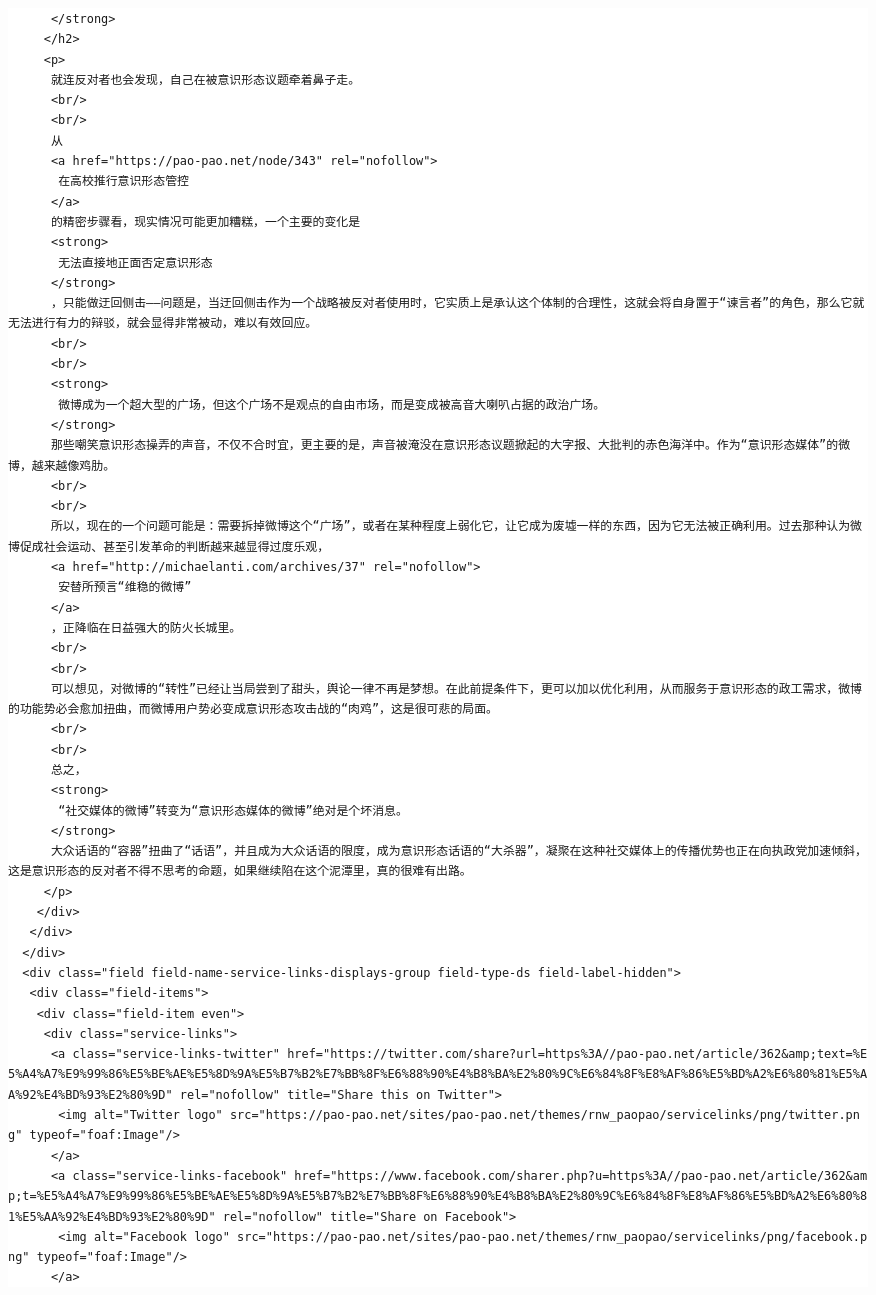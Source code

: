           </strong>
         </h2>
         <p>
          就连反对者也会发现，自己在被意识形态议题牵着鼻子走。
          <br/>
          <br/>
          从
          <a href="https://pao-pao.net/node/343" rel="nofollow">
           在高校推行意识形态管控
          </a>
          的精密步骤看，现实情况可能更加糟糕，一个主要的变化是
          <strong>
           无法直接地正面否定意识形态
          </strong>
          ，只能做迂回侧击——问题是，当迂回侧击作为一个战略被反对者使用时，它实质上是承认这个体制的合理性，这就会将自身置于“谏言者”的角色，那么它就无法进行有力的辩驳，就会显得非常被动，难以有效回应。
          <br/>
          <br/>
          <strong>
           微博成为一个超大型的广场，但这个广场不是观点的自由市场，而是变成被高音大喇叭占据的政治广场。
          </strong>
          那些嘲笑意识形态操弄的声音，不仅不合时宜，更主要的是，声音被淹没在意识形态议题掀起的大字报、大批判的赤色海洋中。作为“意识形态媒体”的微博，越来越像鸡肋。
          <br/>
          <br/>
          所以，现在的一个问题可能是：需要拆掉微博这个“广场”，或者在某种程度上弱化它，让它成为废墟一样的东西，因为它无法被正确利用。过去那种认为微博促成社会运动、甚至引发革命的判断越来越显得过度乐观，
          <a href="http://michaelanti.com/archives/37" rel="nofollow">
           安替所预言“维稳的微博”
          </a>
          ，正降临在日益强大的防火长城里。
          <br/>
          <br/>
          可以想见，对微博的“转性”已经让当局尝到了甜头，舆论一律不再是梦想。在此前提条件下，更可以加以优化利用，从而服务于意识形态的政工需求，微博的功能势必会愈加扭曲，而微博用户势必变成意识形态攻击战的“肉鸡”，这是很可悲的局面。
          <br/>
          <br/>
          总之，
          <strong>
           “社交媒体的微博”转变为“意识形态媒体的微博”绝对是个坏消息。
          </strong>
          大众话语的“容器”扭曲了“话语”，并且成为大众话语的限度，成为意识形态话语的“大杀器”，凝聚在这种社交媒体上的传播优势也正在向执政党加速倾斜，这是意识形态的反对者不得不思考的命题，如果继续陷在这个泥潭里，真的很难有出路。
         </p>
        </div>
       </div>
      </div>
      <div class="field field-name-service-links-displays-group field-type-ds field-label-hidden">
       <div class="field-items">
        <div class="field-item even">
         <div class="service-links">
          <a class="service-links-twitter" href="https://twitter.com/share?url=https%3A//pao-pao.net/article/362&amp;text=%E5%A4%A7%E9%99%86%E5%BE%AE%E5%8D%9A%E5%B7%B2%E7%BB%8F%E6%88%90%E4%B8%BA%E2%80%9C%E6%84%8F%E8%AF%86%E5%BD%A2%E6%80%81%E5%AA%92%E4%BD%93%E2%80%9D" rel="nofollow" title="Share this on Twitter">
           <img alt="Twitter logo" src="https://pao-pao.net/sites/pao-pao.net/themes/rnw_paopao/servicelinks/png/twitter.png" typeof="foaf:Image"/>
          </a>
          <a class="service-links-facebook" href="https://www.facebook.com/sharer.php?u=https%3A//pao-pao.net/article/362&amp;t=%E5%A4%A7%E9%99%86%E5%BE%AE%E5%8D%9A%E5%B7%B2%E7%BB%8F%E6%88%90%E4%B8%BA%E2%80%9C%E6%84%8F%E8%AF%86%E5%BD%A2%E6%80%81%E5%AA%92%E4%BD%93%E2%80%9D" rel="nofollow" title="Share on Facebook">
           <img alt="Facebook logo" src="https://pao-pao.net/sites/pao-pao.net/themes/rnw_paopao/servicelinks/png/facebook.png" typeof="foaf:Image"/>
          </a>
